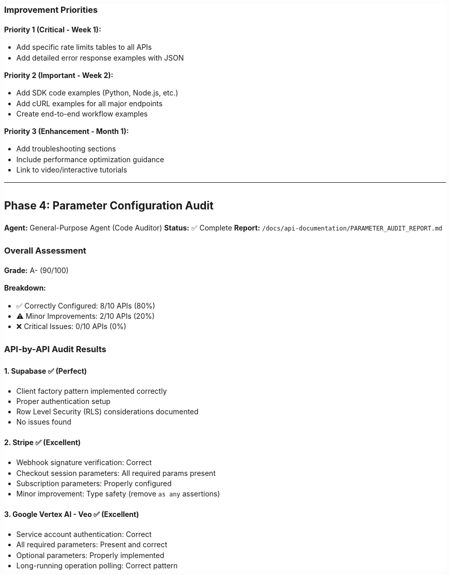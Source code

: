 ### Improvement Priorities

**Priority 1 (Critical - Week 1):**
- Add specific rate limits tables to all APIs
- Add detailed error response examples with JSON

**Priority 2 (Important - Week 2):**
- Add SDK code examples (Python, Node.js, etc.)
- Add cURL examples for all major endpoints
- Create end-to-end workflow examples

**Priority 3 (Enhancement - Month 1):**
- Add troubleshooting sections
- Include performance optimization guidance
- Link to video/interactive tutorials

---

## Phase 4: Parameter Configuration Audit

**Agent:** General-Purpose Agent (Code Auditor)
**Status:** ✅ Complete
**Report:** `/docs/api-documentation/PARAMETER_AUDIT_REPORT.md`

### Overall Assessment

**Grade:** A- (90/100)

**Breakdown:**
- ✅ Correctly Configured: 8/10 APIs (80%)
- ⚠️ Minor Improvements: 2/10 APIs (20%)
- ❌ Critical Issues: 0/10 APIs (0%)

### API-by-API Audit Results

#### 1. Supabase ✅ (Perfect)
- Client factory pattern implemented correctly
- Proper authentication setup
- Row Level Security (RLS) considerations documented
- No issues found

#### 2. Stripe ✅ (Excellent)
- Webhook signature verification: Correct
- Checkout session parameters: All required params present
- Subscription parameters: Properly configured
- Minor improvement: Type safety (remove `as any` assertions)

#### 3. Google Vertex AI - Veo ✅ (Excellent)
- Service account authentication: Correct
- All required parameters: Present and correct
- Optional parameters: Properly implemented
- Long-running operation polling: Correct pattern
